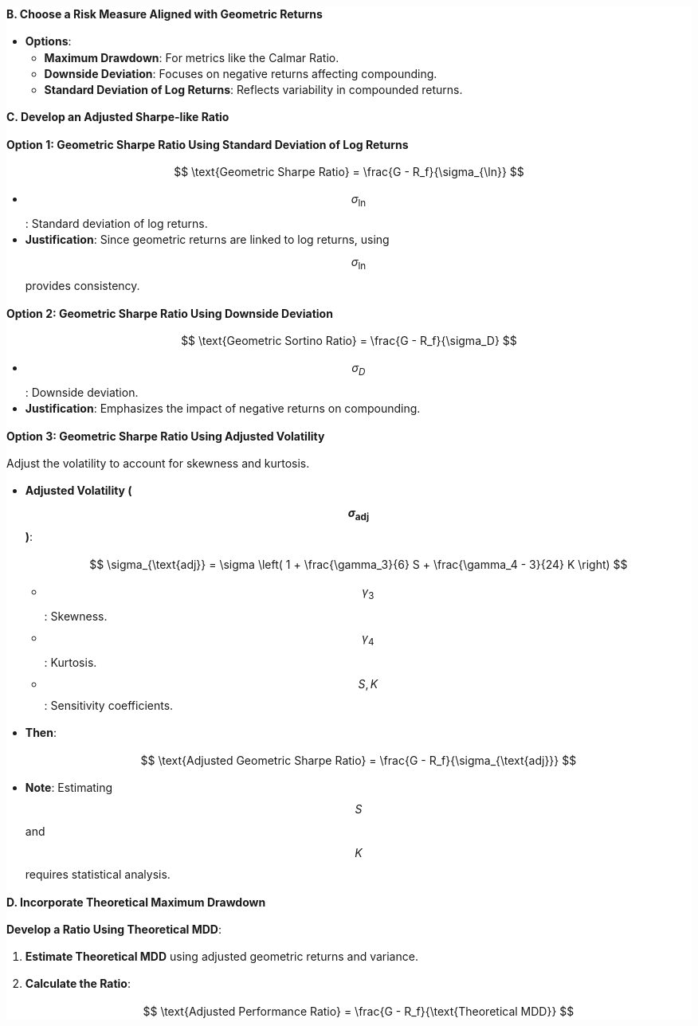 **B. Choose a Risk Measure Aligned with Geometric Returns**

- **Options**:
  - **Maximum Drawdown**: For metrics like the Calmar Ratio.
  - **Downside Deviation**: Focuses on negative returns affecting compounding.
  - **Standard Deviation of Log Returns**: Reflects variability in compounded returns.

**C. Develop an Adjusted Sharpe-like Ratio**

**Option 1: Geometric Sharpe Ratio Using Standard Deviation of Log Returns**

$$
\text{Geometric Sharpe Ratio} = \frac{G - R_f}{\sigma_{\ln}}
$$

- $$ \sigma_{\ln} $$: Standard deviation of log returns.
- **Justification**: Since geometric returns are linked to log returns, using $$ \sigma_{\ln} $$ provides consistency.

**Option 2: Geometric Sharpe Ratio Using Downside Deviation**

$$
\text{Geometric Sortino Ratio} = \frac{G - R_f}{\sigma_D}
$$

- $$ \sigma_D $$: Downside deviation.
- **Justification**: Emphasizes the impact of negative returns on compounding.

**Option 3: Geometric Sharpe Ratio Using Adjusted Volatility**

Adjust the volatility to account for skewness and kurtosis.

- **Adjusted Volatility ($$ \sigma_{\text{adj}} $$)**:

  $$
  \sigma_{\text{adj}} = \sigma \left( 1 + \frac{\gamma_3}{6} S + \frac{\gamma_4 - 3}{24} K \right)
  $$

  - $$ \gamma_3 $$: Skewness.
  - $$ \gamma_4 $$: Kurtosis.
  - $$ S, K $$: Sensitivity coefficients.

- **Then**:

  $$
  \text{Adjusted Geometric Sharpe Ratio} = \frac{G - R_f}{\sigma_{\text{adj}}}
  $$

- **Note**: Estimating $$ S $$ and $$ K $$ requires statistical analysis.

**D. Incorporate Theoretical Maximum Drawdown**

**Develop a Ratio Using Theoretical MDD**:

1. **Estimate Theoretical MDD** using adjusted geometric returns and variance.
2. **Calculate the Ratio**:

   $$
   \text{Adjusted Performance Ratio} = \frac{G - R_f}{\text{Theoretical MDD}}
   $$
